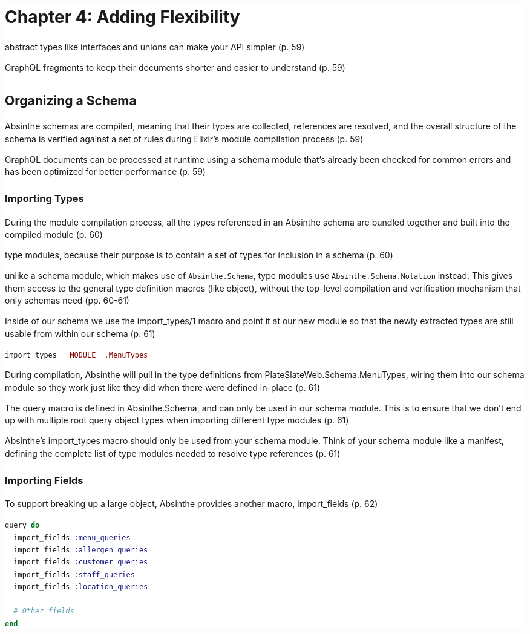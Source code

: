 # Chapter 4: Adding Flexibility

abstract types like interfaces and unions can make your API simpler (p. 59)

GraphQL fragments to keep their documents shorter and easier to understand (p. 59)

## Organizing a Schema

Absinthe schemas are compiled, meaning that their types are collected, references are resolved, and the overall structure of the schema is verified against a set of rules during Elixir’s module compilation process (p. 59)

GraphQL documents can be processed at runtime using a schema module that’s already been checked for common errors and has been optimized for better performance (p. 59)

### Importing Types

During the module compilation process, all the types referenced in an Absinthe schema are bundled together and built into the compiled module (p. 60)

type modules, because their purpose is to contain a set of types for inclusion in a schema (p. 60)

unlike a schema module, which makes use of `Absinthe.Schema`, type modules use `Absinthe.Schema.Notation` instead. This gives them access to the general type definition macros (like object), without the top-level compilation and verification mechanism that only schemas need (pp. 60-61)

Inside of our schema we use the import_types/1 macro and point it at our new module so that the newly extracted types are still usable from within our schema (p. 61)

```elixir
import_types __MODULE__.MenuTypes
```

During compilation, Absinthe will pull in the type definitions from PlateSlateWeb.Schema.MenuTypes, wiring them into our schema module so they work just like they did when there were defined in-place (p. 61)

The query macro is defined in Absinthe.Schema, and can only be used in our schema module. This is to ensure that we don’t end up with multiple root query object types when importing different type modules (p. 61)

Absinthe’s import_types macro should only be used from your schema module. Think of your schema module like a manifest, defining the complete list of type modules needed to resolve type references (p. 61)

### Importing Fields

To support breaking up a large object, Absinthe provides another macro, import_fields (p. 62)

```elixir
query do
  import_fields :menu_queries
  import_fields :allergen_queries
  import_fields :customer_queries
  import_fields :staff_queries
  import_fields :location_queries

  # Other fields
end
```
